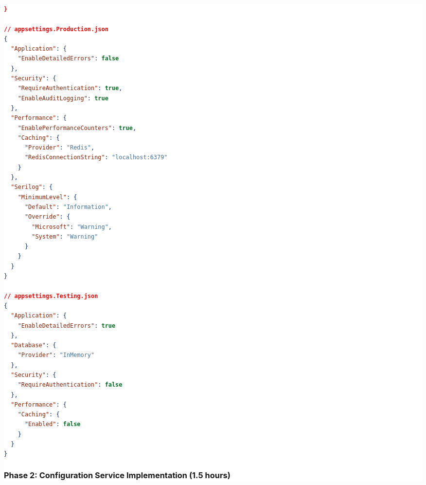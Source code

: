 ```json
}

// appsettings.Production.json
{
  "Application": {
    "EnableDetailedErrors": false
  },
  "Security": {
    "RequireAuthentication": true,
    "EnableAuditLogging": true
  },
  "Performance": {
    "EnablePerformanceCounters": true,
    "Caching": {
      "Provider": "Redis",
      "RedisConnectionString": "localhost:6379"
    }
  },
  "Serilog": {
    "MinimumLevel": {
      "Default": "Information",
      "Override": {
        "Microsoft": "Warning",
        "System": "Warning"
      }
    }
  }
}

// appsettings.Testing.json
{
  "Application": {
    "EnableDetailedErrors": true
  },
  "Database": {
    "Provider": "InMemory"
  },
  "Security": {
    "RequireAuthentication": false
  },
  "Performance": {
    "Caching": {
      "Enabled": false
    }
  }
}
```

### Phase 2: Configuration Service Implementation (1.5 hours)
